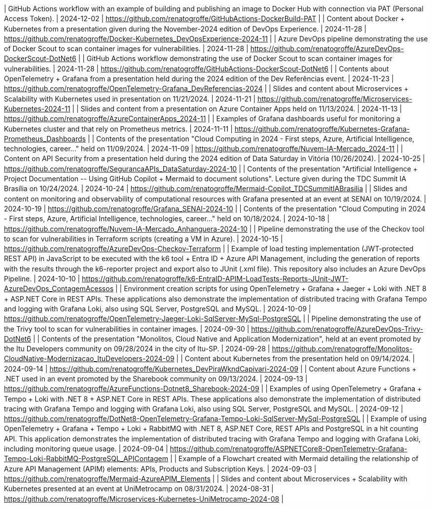 | GitHub Actions workflow with an example of building and publishing an image to Docker Hub with connection via PAT (Personal Access Token). | 2024-12-02 | https://github.com/renatogroffe/GitHubActions-DockerBuild-PAT |
| Content about Docker + Kubernetes from a presentation given during the November-2024 edition of DevOps Experience. | 2024-11-28 | https://github.com/renatogroffe/Docker-Kubernetes_DevOpsExperience-2024-11 |
| Azure DevOps pipeline demonstrating the use of Docker Scout to scan container images for vulnerabilities. | 2024-11-28 | https://github.com/renatogroffe/AzureDevOps-DockerScout-DotNet6 |
| GitHub Actions workflow demonstrating the use of Docker Scout to scan container images for vulnerabilities. | 2024-11-28 | https://github.com/renatogroffe/GitHubActions-DockerScout-DotNet6 |
| Contents about OpenTelemetry + Grafana from a presentation held during the 2024 edition of the Dev Referências event. | 2024-11-23 | https://github.com/renatogroffe/OpenTelemetry-Grafana_DevReferencias-2024 |
| Slides and content about Microservices + Scalability with Kubernetes used in presentation on 11/21/2024. | 2024-11-21 | https://github.com/renatogroffe/Microservices-Kubernetes-2024-11 |
| Slides and content from a presentation on Azure Container Apps held on 11/13/2024. | 2024-11-13 | https://github.com/renatogroffe/AzureContainerApps_2024-11 |
| Examples of Grafana dashboards useful for monitoring a Kubernetes cluster and that rely on Prometheus metrics. | 2024-11-11 | https://github.com/renatogroffe/Kubernetes-Grafana-Prometheus_Dashboards |
| Contents of the presentation "Cloud Computing in 2024 - First steps, Azure, Artificial Intelligence, technologies, career..." held on 11/09/2024. | 2024-11-09 | https://github.com/renatogroffe/Nuvem-IA-Mercado_2024-11 |
| Content on API Security from a presentation held during the 2024 edition of Data Saturday in Vitória (10/26/2024). | 2024-10-25 | https://github.com/renatogroffe/SegurancaAPIs_DataSaturday-2024-10 |
| Contents of the presentation "Artificial Intelligence + Project Documentation -- Using GitHub Copilot + Mermaid to document solutions". Lecture given during the TDC Summit IA Brasília on 10/24/2024. | 2024-10-24 | https://github.com/renatogroffe/Mermaid-Copilot_TDCSummitIABrasilia |
| Slides and content on monitoring and observability of computational resources with Grafana presented at an event at SENAI on 10/19/2024. | 2024-10-19 | https://github.com/renatogroffe/Grafana_SENAI-2024-10 |
| Contents of the presentation "Cloud Computing in 2024 - First steps, Azure, Artificial Intelligence, technologies, career..." held on 10/18/2024. | 2024-10-18 | https://github.com/renatogroffe/Nuvem-IA-Mercado_Anhanguera-2024-10 |
| Pipeline demonstrating the use of the Checkov tool to scan for vulnerabilities in Terraform scripts (creating a VM in Azure). | 2024-10-15 | https://github.com/renatogroffe/AzureDevOps-Checkov-Terraform |
| Example of load testing implementation (JWT-protected REST API) in JavaScript to be executed with the k6 tool + Entra ID + Azure API Management, including the generation of reports with the results through the k6-reporter project and export also to JUnit (.xml file). This repository also includes an Azure DevOps Pipeline. | 2024-10-10 | https://github.com/renatogroffe/k6-EntraID-APIM-LoadTests-Reports-JUnit-JWT-AzureDevOps_ContagemAcessos |
| Environment creation scripts for using OpenTelemetry + Grafana + Jaeger + Loki with .NET 8 + ASP.NET Core in REST APIs. These applications also demonstrate the implementation of distributed tracing with Grafana Tempo and logging with Grafana Loki, also using SQL Server, PostgreSQL and MySQL. | 2024-10-09 | https://github.com/renatogroffe/OpenTelemetry-Jaeger-Loki-SqlServer-MySql-PostgreSQL |
| Pipeline demonstrating the use of the Trivy tool to scan for vulnerabilities in container images. | 2024-09-30 | https://github.com/renatogroffe/AzureDevOps-Trivy-DotNet6 |
| Contents of the presentation "Monolitos, Cloud Native and Application Modernization", held at an event promoted by the Itu Developers community on 09/28/2024 in the city of Itu-SP. | 2024-09-28 | https://github.com/renatogroffe/Monolitos-CloudNative-Modernizacao_ItuDevelopers-2024-09 |
| Content about Kubernetes from the presentation held on 09/14/2024. | 2024-09-14 | https://github.com/renatogroffe/Kubernetes_DevPiraWkndCapivari-2024-09 |
| Content about Azure Functions + .NET used in an event promoted by the Sharebook community on 09/13/2024. | 2024-09-13 | https://github.com/renatogroffe/AzureFunctions-Dotnet8_Sharebook-2024-09 |
| Examples of using OpenTelemetry + Grafana + Tempo + Loki with .NET 8 + ASP.NET Core in REST APIs. These applications also demonstrate the implementation of distributed tracing with Grafana Tempo and logging with Grafana Loki, also using SQL Server, PostgreSQL and MySQL. | 2024-09-12 | https://github.com/renatogroffe/DotNet8-OpenTelemetry-Grafana-Tempo-Loki-SqlServer-MySql-PostgreSQL |
| Example of using OpenTelemetry + Grafana + Tempo + Loki + RabbitMQ with .NET 8, ASP.NET Core, REST APIs and PostgreSQL in a hit counting API. This application demonstrates the implementation of distributed tracing with Grafana Tempo and logging with Grafana Loki, including monitoring queue usage. | 2024-09-04 | https://github.com/renatogroffe/ASPNETCore8-OpenTelemetry-Grafana-Tempo-Loki-RabbitMQ-PostgreSQL_APIContagem |
| Example of a Flowchart created with Mermaid detailing the relationship of Azure API Management (APIM) elements: APIs, Products and Subscription Keys. | 2024-09-03 | https://github.com/renatogroffe/Mermaid-AzureAPIM_Elements |
| Slides and content about Microservices + Scalability with Kubernetes presented at an event at UniMetrocamp on 08/31/2024. | 2024-08-31 | https://github.com/renatogroffe/Microservices-Kubernetes-UniMetrocamp-2024-08 |